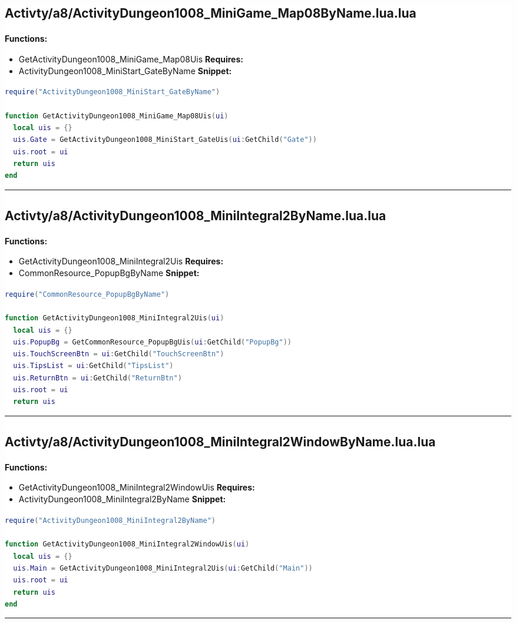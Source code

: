
## Activty/a8/ActivityDungeon1008_MiniGame_Map08ByName.lua.lua
**Functions:**
- GetActivityDungeon1008_MiniGame_Map08Uis
**Requires:**
- ActivityDungeon1008_MiniStart_GateByName
**Snippet:**
```lua
require("ActivityDungeon1008_MiniStart_GateByName")

function GetActivityDungeon1008_MiniGame_Map08Uis(ui)
  local uis = {}
  uis.Gate = GetActivityDungeon1008_MiniStart_GateUis(ui:GetChild("Gate"))
  uis.root = ui
  return uis
end
```

---

## Activty/a8/ActivityDungeon1008_MiniIntegral2ByName.lua.lua
**Functions:**
- GetActivityDungeon1008_MiniIntegral2Uis
**Requires:**
- CommonResource_PopupBgByName
**Snippet:**
```lua
require("CommonResource_PopupBgByName")

function GetActivityDungeon1008_MiniIntegral2Uis(ui)
  local uis = {}
  uis.PopupBg = GetCommonResource_PopupBgUis(ui:GetChild("PopupBg"))
  uis.TouchScreenBtn = ui:GetChild("TouchScreenBtn")
  uis.TipsList = ui:GetChild("TipsList")
  uis.ReturnBtn = ui:GetChild("ReturnBtn")
  uis.root = ui
  return uis
```

---

## Activty/a8/ActivityDungeon1008_MiniIntegral2WindowByName.lua.lua
**Functions:**
- GetActivityDungeon1008_MiniIntegral2WindowUis
**Requires:**
- ActivityDungeon1008_MiniIntegral2ByName
**Snippet:**
```lua
require("ActivityDungeon1008_MiniIntegral2ByName")

function GetActivityDungeon1008_MiniIntegral2WindowUis(ui)
  local uis = {}
  uis.Main = GetActivityDungeon1008_MiniIntegral2Uis(ui:GetChild("Main"))
  uis.root = ui
  return uis
end
```

---